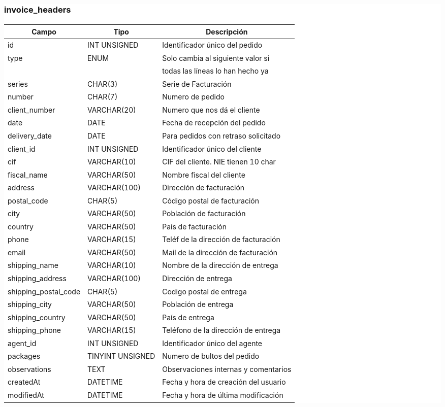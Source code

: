 ### invoice_headers

| Campo                | Tipo             | Descripción                          |
| -------------------- | ---------------- | ------------------------------------ |
| id                   | INT UNSIGNED     | Identificador único del pedido       |
| type                 | ENUM             | Solo cambia al siguiente valor si    |
|                      |                  | todas las líneas lo han hecho ya     |
| series               | CHAR(3)          | Serie de Facturación                 |
| number               | CHAR(7)          | Numero de pedido                     |
| client_number        | VARCHAR(20)      | Numero que nos dá el cliente         |
| date                 | DATE             | Fecha de recepción del pedido        |
| delivery_date        | DATE             | Para pedidos con retraso solicitado  |
| client_id            | INT UNSIGNED     | Identificador único del cliente      |
| cif                  | VARCHAR(10)      | CIF del cliente. NIE tienen 10 char  |
| fiscal_name          | VARCHAR(50)      | Nombre fiscal del cliente            |
| address              | VARCHAR(100)     | Dirección de facturación             |
| postal_code          | CHAR(5)          | Código postal de facturación         |
| city                 | VARCHAR(50)      | Población de facturación             |
| country              | VARCHAR(50)      | País de facturación                  |
| phone                | VARCHAR(15)      | Teléf de la dirección de facturación |
| email                | VARCHAR(50)      | Mail de la dirección de facturación  |
| shipping_name        | VARCHAR(10)      | Nombre de la dirección de entrega    |
| shipping_address     | VARCHAR(100)     | Dirección de entrega                 |
| shipping_postal_code | CHAR(5)          | Codigo postal de entrega             |
| shipping_city        | VARCHAR(50)      | Población de entrega                 |
| shipping_country     | VARCHAR(50)      | País de entrega                      |
| shipping_phone       | VARCHAR(15)      | Teléfono de la dirección de entrega  |
| agent_id             | INT UNSIGNED     | Identificador único del agente       |
| packages             | TINYINT UNSIGNED | Numero de bultos del pedido          |
| observations         | TEXT             | Observaciones internas y comentarios |
| createdAt            | DATETIME         | Fecha y hora de creación del usuario |
| modifiedAt           | DATETIME         | Fecha y hora de última modificación  |

